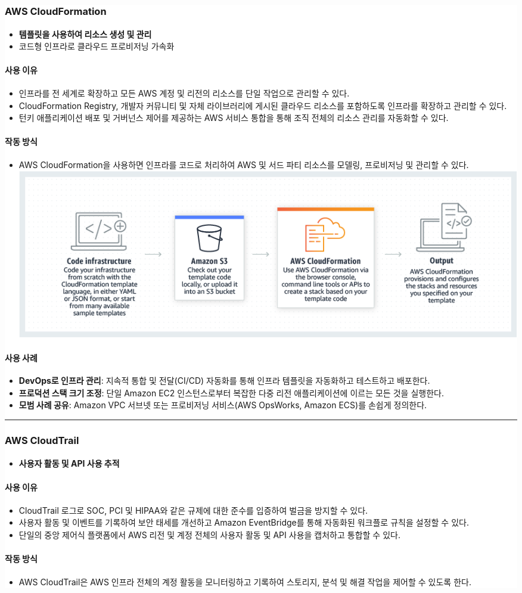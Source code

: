 
### AWS CloudFormation

- **템플릿을 사용하여 리소스 생성 및 관리**
- 코드형 인프라로 클라우드 프로비저닝 가속화

#### 사용 이유

- 인프라를 전 세계로 확장하고 모든 AWS 계정 및 리전의 리소스를 단일 작업으로 관리할 수 있다.
- CloudFormation Registry, 개발자 커뮤니티 및 자체 라이브러리에 게시된 클라우드 리소스를 포함하도록 인프라를 확장하고 관리할 수 있다.
- 턴키 애플리케이션 배포 및 거버넌스 제어를 제공하는 AWS 서비스 통합을 통해 조직 전체의 리소스 관리를 자동화할 수 있다.

#### 작동 방식

- AWS CloudFormation을 사용하면 인프라를 코드로 처리하여 AWS 및 서드 파티 리소스를 모델링, 프로비저닝 및 관리할 수 있다.
![](images/management_governanace_services/aws_cloudformation.png)

#### 사용 사례

- **DevOps로 인프라 관리**: 지속적 통합 및 전달(CI/CD) 자동화를 통해 인프라 템플릿을 자동화하고 테스트하고 배포한다.
- **프로덕션 스택 크기 조정**: 단일 Amazon EC2 인스턴스로부터 복잡한 다중 리전 애플리케이션에 이르는 모든 것을 실행한다.
- **모범 사례 공유**: Amazon VPC 서브넷 또는 프로비저닝 서비스(AWS OpsWorks, Amazon ECS)를 손쉽게 정의한다.

---

### AWS CloudTrail

- **사용자 활동 및 API 사용 추적**

#### 사용 이유

- CloudTrail 로그로 SOC, PCI 및 HIPAA와 같은 규제에 대한 준수를 입증하여 벌금을 방지할 수 있다.
- 사용자 활동 및 이벤트를 기록하여 보안 태세를 개선하고 Amazon EventBridge를 통해 자동화된 워크플로 규칙을 설정할 수 있다.
- 단일의 중앙 제어식 플랫폼에서 AWS 리전 및 계정 전체의 사용자 활동 및 API 사용을 캡처하고 통합할 수 있다.

#### 작동 방식

- AWS CloudTrail은 AWS 인프라 전체의 계정 활동을 모니터링하고 기록하여 스토리지, 분석 및 해결 작업을 제어할 수 있도록 한다.